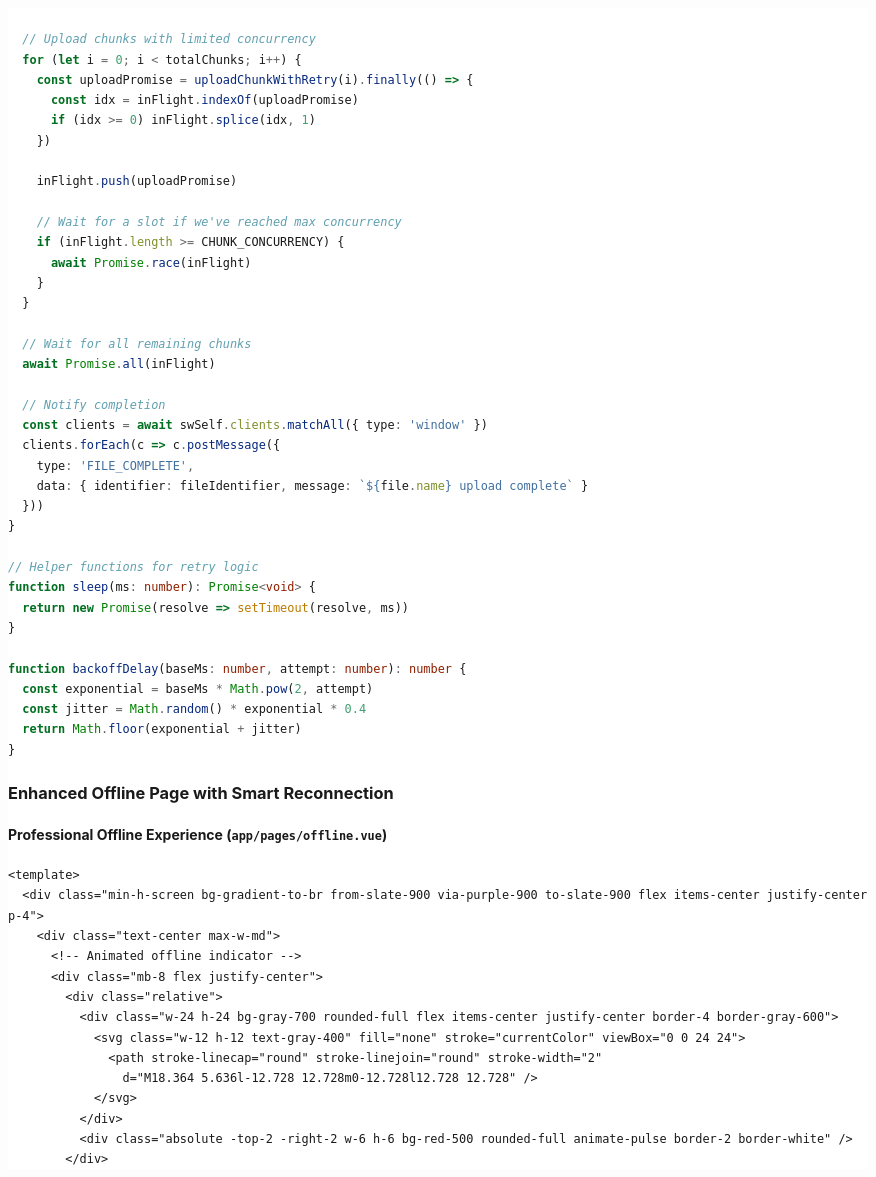 ```typescript

  // Upload chunks with limited concurrency
  for (let i = 0; i < totalChunks; i++) {
    const uploadPromise = uploadChunkWithRetry(i).finally(() => {
      const idx = inFlight.indexOf(uploadPromise)
      if (idx >= 0) inFlight.splice(idx, 1)
    })

    inFlight.push(uploadPromise)

    // Wait for a slot if we've reached max concurrency
    if (inFlight.length >= CHUNK_CONCURRENCY) {
      await Promise.race(inFlight)
    }
  }

  // Wait for all remaining chunks
  await Promise.all(inFlight)

  // Notify completion
  const clients = await swSelf.clients.matchAll({ type: 'window' })
  clients.forEach(c => c.postMessage({
    type: 'FILE_COMPLETE',
    data: { identifier: fileIdentifier, message: `${file.name} upload complete` }
  }))
}

// Helper functions for retry logic
function sleep(ms: number): Promise<void> {
  return new Promise(resolve => setTimeout(resolve, ms))
}

function backoffDelay(baseMs: number, attempt: number): number {
  const exponential = baseMs * Math.pow(2, attempt)
  const jitter = Math.random() * exponential * 0.4
  return Math.floor(exponential + jitter)
}
```

### Enhanced Offline Page with Smart Reconnection

#### Professional Offline Experience (`app/pages/offline.vue`)

```vue
<template>
  <div class="min-h-screen bg-gradient-to-br from-slate-900 via-purple-900 to-slate-900 flex items-center justify-center p-4">
    <div class="text-center max-w-md">
      <!-- Animated offline indicator -->
      <div class="mb-8 flex justify-center">
        <div class="relative">
          <div class="w-24 h-24 bg-gray-700 rounded-full flex items-center justify-center border-4 border-gray-600">
            <svg class="w-12 h-12 text-gray-400" fill="none" stroke="currentColor" viewBox="0 0 24 24">
              <path stroke-linecap="round" stroke-linejoin="round" stroke-width="2"
                d="M18.364 5.636l-12.728 12.728m0-12.728l12.728 12.728" />
            </svg>
          </div>
          <div class="absolute -top-2 -right-2 w-6 h-6 bg-red-500 rounded-full animate-pulse border-2 border-white" />
        </div>
```